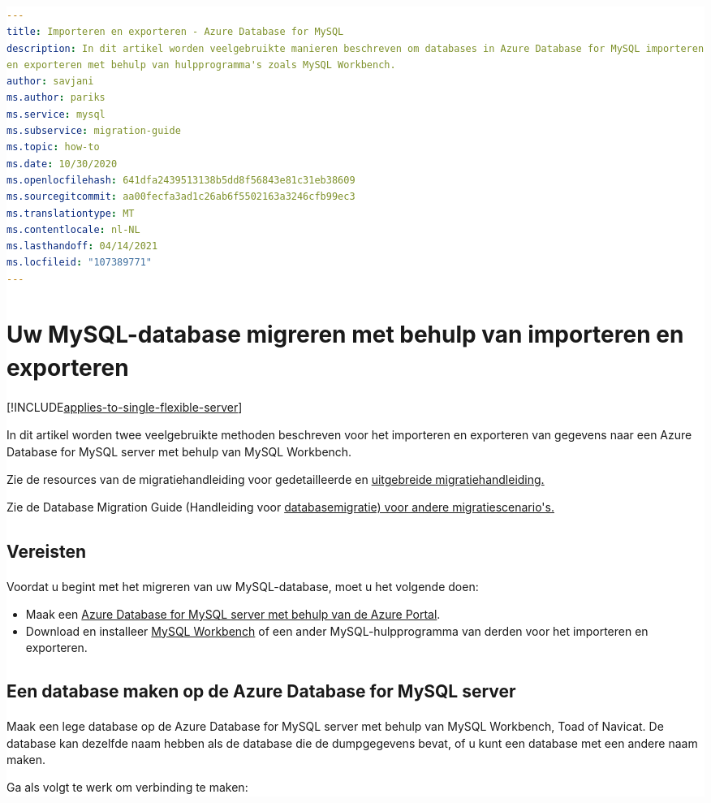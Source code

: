 ```yaml
---
title: Importeren en exporteren - Azure Database for MySQL
description: In dit artikel worden veelgebruikte manieren beschreven om databases in Azure Database for MySQL importeren en exporteren met behulp van hulpprogramma's zoals MySQL Workbench.
author: savjani
ms.author: pariks
ms.service: mysql
ms.subservice: migration-guide
ms.topic: how-to
ms.date: 10/30/2020
ms.openlocfilehash: 641dfa2439513138b5dd8f56843e81c31eb38609
ms.sourcegitcommit: aa00fecfa3ad1c26ab6f5502163a3246cfb99ec3
ms.translationtype: MT
ms.contentlocale: nl-NL
ms.lasthandoff: 04/14/2021
ms.locfileid: "107389771"
---
```

# <a name="migrate-your-mysql-database-by-using-import-and-export"></a>Uw MySQL-database migreren met behulp van importeren en exporteren

[!INCLUDE[applies-to-single-flexible-server](includes/applies-to-single-flexible-server.md)]

In dit artikel worden twee veelgebruikte methoden beschreven voor het importeren en exporteren van gegevens naar een Azure Database for MySQL server met behulp van MySQL Workbench.

Zie de resources van de migratiehandleiding voor gedetailleerde en [uitgebreide migratiehandleiding.](https://github.com/Azure/azure-mysql/tree/master/MigrationGuide) 

Zie de Database Migration Guide (Handleiding voor [databasemigratie) voor andere migratiescenario's.](https://datamigration.microsoft.com/) 

## <a name="prerequisites"></a>Vereisten

Voordat u begint met het migreren van uw MySQL-database, moet u het volgende doen:
- Maak een [Azure Database for MySQL server met behulp van de Azure Portal](quickstart-create-mysql-server-database-using-azure-portal.md).
- Download en installeer [MySQL Workbench](https://dev.mysql.com/downloads/workbench/) of een ander MySQL-hulpprogramma van derden voor het importeren en exporteren.

## <a name="create-a-database-on-the-azure-database-for-mysql-server"></a>Een database maken op de Azure Database for MySQL server
Maak een lege database op de Azure Database for MySQL server met behulp van MySQL Workbench, Toad of Navicat. De database kan dezelfde naam hebben als de database die de dumpgegevens bevat, of u kunt een database met een andere naam maken.

Ga als volgt te werk om verbinding te maken:
